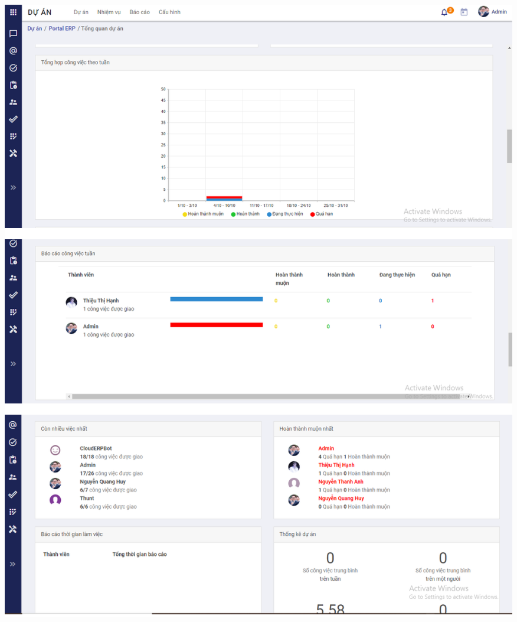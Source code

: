 ![PIC_DW_DuAn_Dashboard3](picture\PIC_DW_DuAn_Dashboard3.png)

![PIC_DW_DuAn_Dashboard4](picture\PIC_DW_DuAn_Dashboard4.png)

![PIC_DW_DuAn_Dashboard5](picture\PIC_DW_DuAn_Dashboard5.png)
